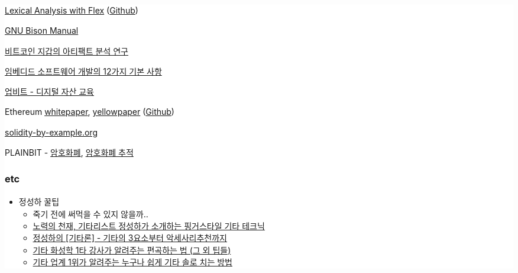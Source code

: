 <a href="https://www.cse.iitk.ac.in/users/swarnendu/courses/spring2023-cs335/flex.pdf">Lexical Analysis with Flex</a> (<a href="https://github.com/westes/flex/blob/master/doc/flex.texi">Github</a>)

<a href="hhttps://www.gnu.org/software/bison/manual/">GNU Bison Manual</a>

<a href="https://www.kci.go.kr/kciportal/ci/sereArticleSearch/ciSereArtiView.kci?sereArticleSearchBean.artiId=ART002859562">비트코인 지갑의 아티팩트 분석 연구</a>

<a href="https://www.iar.com/kr/news/press-releases/2023/free-e-book-from-iar-systems-the-12-fundamentals-of-embedded-software-development/">임베디드 소프트웨어 개발의 12가지 기본 사항</a>

<a href="https://upbitcare.com/academy/education/coin">업비트 - 디지털 자산 교육</a>

Ethereum <a href="https://ethereum.org/ko/whitepaper/">whitepaper</a>, <a href="https://ethereum.github.io/yellowpaper/paper.pdf">yellowpaper</a> (<a href="https://github.com/ethereum/yellowpaper">Github</a>)

<a href="https://solidity-by-example.org/">solidity-by-example.org</a>

PLAINBIT - <a href="https://blog.plainbit.co.kr/tag/cryptocurrency/">암호화폐</a>, <a href="https://blog.plainbit.co.kr/tag/cryptocurrency-tracking/">암호화폐 추적</a>

### etc

* 정성하 꿀팁
  * 죽기 전에 써먹을 수 있지 않을까..
  * <a href="https://youtu.be/f4oNTLemWgQ">노력의 천재, 기타리스트 정성하가 소개하는 핑거스타일 기타 테크닉</a>
  * <a href="https://youtu.be/ws92rbGALuo">정성하의 [기타론] - 기타의 3요소부터 악세사리추천까지</a>
  * <a href="https://youtu.be/Gq7AxLOHKvw">기타 화성학 1타 강사가 알려주는 편곡하는 법 (그 외 팁들)</a>
  * <a href="https://youtu.be/Q1CbW2YtBMY">기타 업계 1위가 알려주는 누구나 쉽게 기타 솔로 치는 방법</a>
